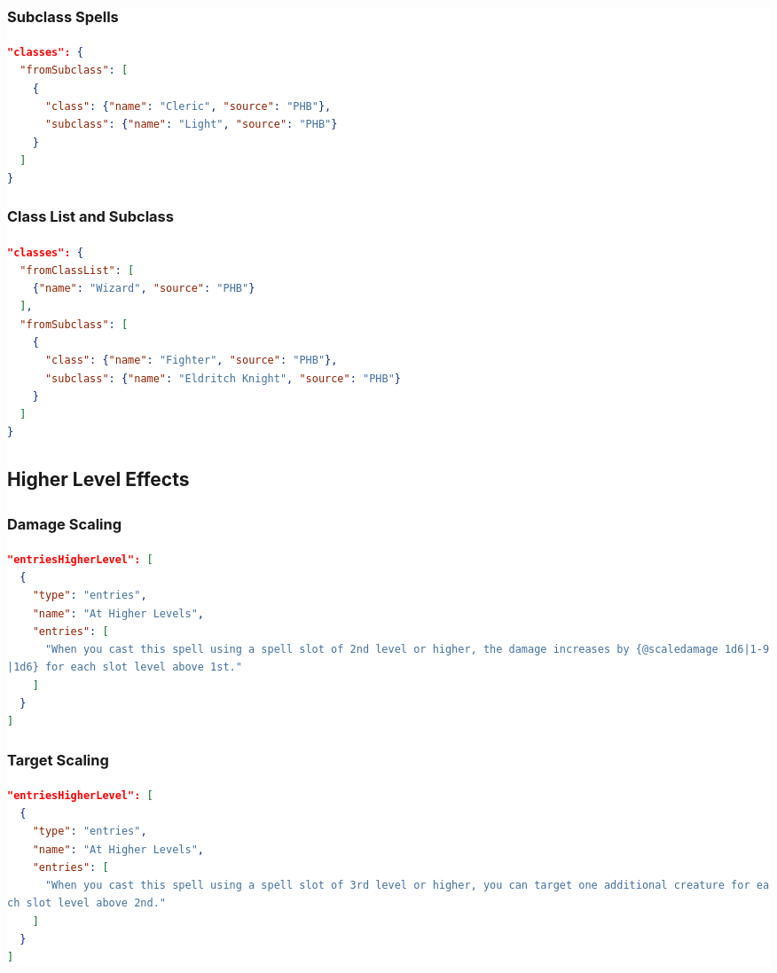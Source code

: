### Subclass Spells

```json
"classes": {
  "fromSubclass": [
    {
      "class": {"name": "Cleric", "source": "PHB"},
      "subclass": {"name": "Light", "source": "PHB"}
    }
  ]
}
```

### Class List and Subclass

```json
"classes": {
  "fromClassList": [
    {"name": "Wizard", "source": "PHB"}
  ],
  "fromSubclass": [
    {
      "class": {"name": "Fighter", "source": "PHB"},
      "subclass": {"name": "Eldritch Knight", "source": "PHB"}
    }
  ]
}
```

## Higher Level Effects

### Damage Scaling

```json
"entriesHigherLevel": [
  {
    "type": "entries",
    "name": "At Higher Levels",
    "entries": [
      "When you cast this spell using a spell slot of 2nd level or higher, the damage increases by {@scaledamage 1d6|1-9|1d6} for each slot level above 1st."
    ]
  }
]
```

### Target Scaling

```json
"entriesHigherLevel": [
  {
    "type": "entries",
    "name": "At Higher Levels",
    "entries": [
      "When you cast this spell using a spell slot of 3rd level or higher, you can target one additional creature for each slot level above 2nd."
    ]
  }
]
```
